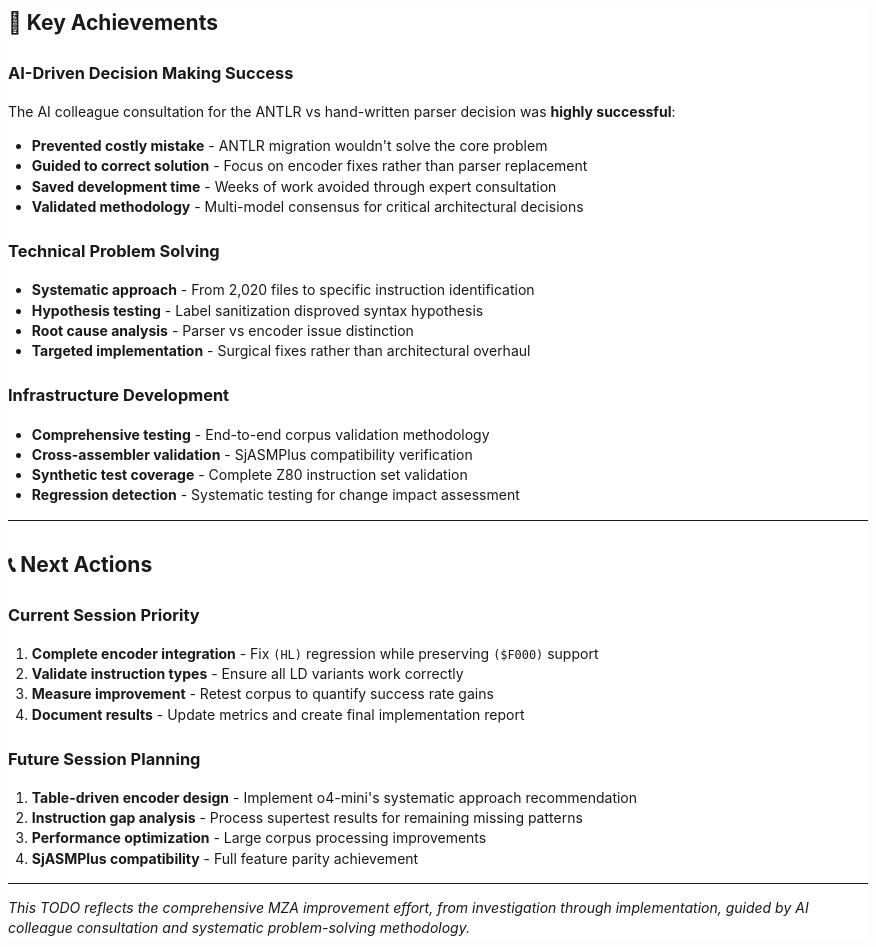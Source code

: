 
## 🎉 Key Achievements

### AI-Driven Decision Making Success
The AI colleague consultation for the ANTLR vs hand-written parser decision was **highly successful**:
- **Prevented costly mistake** - ANTLR migration wouldn't solve the core problem
- **Guided to correct solution** - Focus on encoder fixes rather than parser replacement  
- **Saved development time** - Weeks of work avoided through expert consultation
- **Validated methodology** - Multi-model consensus for critical architectural decisions

### Technical Problem Solving
- **Systematic approach** - From 2,020 files to specific instruction identification
- **Hypothesis testing** - Label sanitization disproved syntax hypothesis
- **Root cause analysis** - Parser vs encoder issue distinction
- **Targeted implementation** - Surgical fixes rather than architectural overhaul

### Infrastructure Development
- **Comprehensive testing** - End-to-end corpus validation methodology
- **Cross-assembler validation** - SjASMPlus compatibility verification
- **Synthetic test coverage** - Complete Z80 instruction set validation
- **Regression detection** - Systematic testing for change impact assessment

---

## 📞 Next Actions

### Current Session Priority
1. **Complete encoder integration** - Fix `(HL)` regression while preserving `($F000)` support
2. **Validate instruction types** - Ensure all LD variants work correctly  
3. **Measure improvement** - Retest corpus to quantify success rate gains
4. **Document results** - Update metrics and create final implementation report

### Future Session Planning
1. **Table-driven encoder design** - Implement o4-mini's systematic approach recommendation
2. **Instruction gap analysis** - Process supertest results for remaining missing patterns
3. **Performance optimization** - Large corpus processing improvements
4. **SjASMPlus compatibility** - Full feature parity achievement

---

*This TODO reflects the comprehensive MZA improvement effort, from investigation through implementation, guided by AI colleague consultation and systematic problem-solving methodology.*